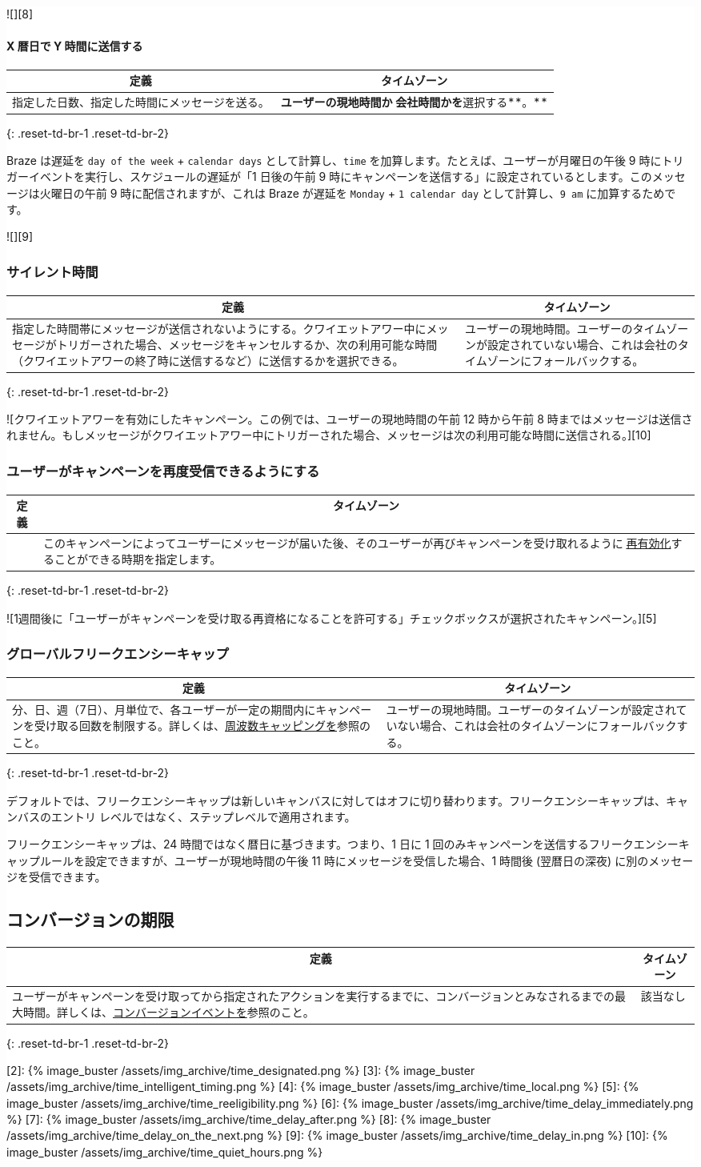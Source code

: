 ![][8]

#### X 暦日で Y 時間に送信する

| 定義 | タイムゾーン |
| ---------- | --------- |
| 指定した日数、指定した時間にメッセージを送る。 | **ユーザーの現地時間か** **会社時間かを**選択する**。** |
{: .reset-td-br-1 .reset-td-br-2}

Braze は遅延を `day of the week` + `calendar days` として計算し、`time` を加算します。たとえば、ユーザーが月曜日の午後 9 時にトリガーイベントを実行し、スケジュールの遅延が「1 日後の午前 9 時にキャンペーンを送信する」に設定されているとします。このメッセージは火曜日の午前 9 時に配信されますが、これは Braze が遅延を `Monday` + `1 calendar day` として計算し、`9 am` に加算するためです。

![][9]

### サイレント時間

| 定義 | タイムゾーン |
| ---------- | --------- |
| 指定した時間帯にメッセージが送信されないようにする。クワイエットアワー中にメッセージがトリガーされた場合、メッセージをキャンセルするか、次の利用可能な時間（クワイエットアワーの終了時に送信するなど）に送信するかを選択できる。 | ユーザーの現地時間。ユーザーのタイムゾーンが設定されていない場合、これは会社のタイムゾーンにフォールバックする。 |
{: .reset-td-br-1 .reset-td-br-2}

![クワイエットアワーを有効にしたキャンペーン。この例では、ユーザーの現地時間の午前 12 時から午前 8 時まではメッセージは送信されません。もしメッセージがクワイエットアワー中にトリガーされた場合、メッセージは次の利用可能な時間に送信される。][10]

### ユーザーがキャンペーンを再度受信できるようにする

| 定義 | タイムゾーン |
| ---------- | --------- |
| |このキャンペーンによってユーザーにメッセージが届いた後、そのユーザーが再びキャンペーンを受け取れるように [再有効化]({{site.baseurl}}/user_guide/engagement_tools/campaigns/scheduling_and_organizing/delivery_types/reeligibility/#campaigns)することができる時期を指定します。| 該当なし | | 該当なし |
{: .reset-td-br-1 .reset-td-br-2}

![1週間後に「ユーザーがキャンペーンを受け取る再資格になることを許可する」チェックボックスが選択されたキャンペーン。][5]

### グローバルフリークエンシーキャップ

| 定義 | タイムゾーン |
| ---------- | --------- |
| 分、日、週（7日）、月単位で、各ユーザーが一定の期間内にキャンペーンを受け取る回数を制限する。詳しくは、[周波数キャッピングを]({{site.baseurl}}/user_guide/engagement_tools/campaigns/testing_and_more/rate-limiting/#frequency-capping)参照のこと。 | ユーザーの現地時間。ユーザーのタイムゾーンが設定されていない場合、これは会社のタイムゾーンにフォールバックする。 |
{: .reset-td-br-1 .reset-td-br-2}

デフォルトでは、フリークエンシーキャップは新しいキャンバスに対してはオフに切り替わります。フリークエンシーキャップは、キャンバスのエントリ レベルではなく、ステップレベルで適用されます。

フリークエンシーキャップは、24 時間ではなく暦日に基づきます。つまり、1 日に 1 回のみキャンペーンを送信するフリークエンシーキャップルールを設定できますが、ユーザーが現地時間の午後 11 時にメッセージを受信した場合、1 時間後 (翌暦日の深夜) に別のメッセージを受信できます。 

## コンバージョンの期限

| 定義 | タイムゾーン |
| ---------- | --------- |
| ユーザーがキャンペーンを受け取ってから指定されたアクションを実行するまでに、コンバージョンとみなされるまでの最大時間。詳しくは、[コンバージョンイベントを]({{site.baseurl}}/user_guide/engagement_tools/campaigns/testing_and_more/conversion_events/)参照のこと。 | 該当なし |
{: .reset-td-br-1 .reset-td-br-2}


[2]: {% image_buster /assets/img_archive/time_designated.png %}
[3]: {% image_buster /assets/img_archive/time_intelligent_timing.png %}
[4]: {% image_buster /assets/img_archive/time_local.png %}
[5]: {% image_buster /assets/img_archive/time_reeligibility.png %}
[6]: {% image_buster /assets/img_archive/time_delay_immediately.png %}
[7]: {% image_buster /assets/img_archive/time_delay_after.png %}
[8]: {% image_buster /assets/img_archive/time_delay_on_the_next.png %}
[9]: {% image_buster /assets/img_archive/time_delay_in.png %}
[10]: {% image_buster /assets/img_archive/time_quiet_hours.png %}